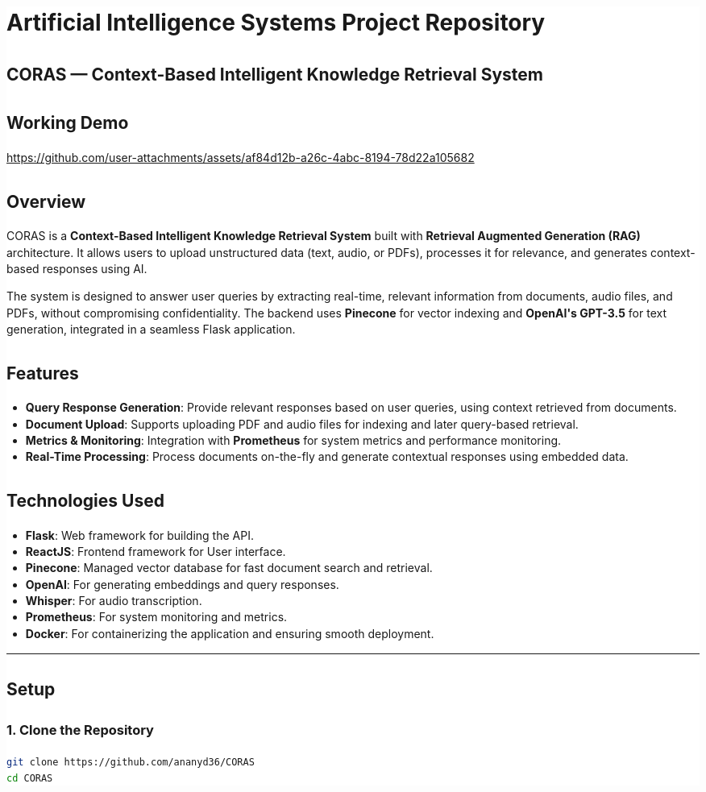 
# Artificial Intelligence Systems Project Repository

## CORAS — Context-Based Intelligent Knowledge Retrieval System

## Working Demo
https://github.com/user-attachments/assets/af84d12b-a26c-4abc-8194-78d22a105682


## Overview

CORAS is a **Context-Based Intelligent Knowledge Retrieval System** built with **Retrieval Augmented Generation (RAG)** architecture. It allows users to upload unstructured data (text, audio, or PDFs), processes it for relevance, and generates context-based responses using AI. 

The system is designed to answer user queries by extracting real-time, relevant information from documents, audio files, and PDFs, without compromising confidentiality. The backend uses **Pinecone** for vector indexing and **OpenAI's GPT-3.5** for text generation, integrated in a seamless Flask application.

## Features

- **Query Response Generation**: Provide relevant responses based on user queries, using context retrieved from documents.
- **Document Upload**: Supports uploading PDF and audio files for indexing and later query-based retrieval.
- **Metrics & Monitoring**: Integration with **Prometheus** for system metrics and performance monitoring.
- **Real-Time Processing**: Process documents on-the-fly and generate contextual responses using embedded data.
  
## Technologies Used

- **Flask**: Web framework for building the API.
- **ReactJS**: Frontend framework for User interface.
- **Pinecone**: Managed vector database for fast document search and retrieval.
- **OpenAI**: For generating embeddings and query responses.
- **Whisper**: For audio transcription.
- **Prometheus**: For system monitoring and metrics.
- **Docker**: For containerizing the application and ensuring smooth deployment.

---

## Setup

### 1. Clone the Repository

```bash
git clone https://github.com/ananyd36/CORAS
cd CORAS
```
